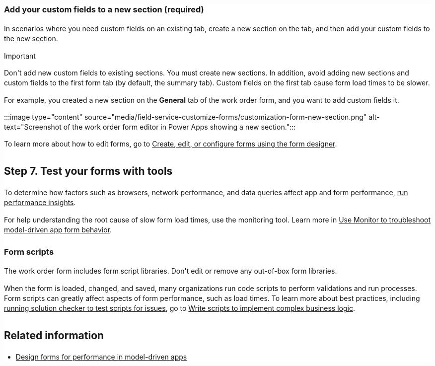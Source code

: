 ### Add your custom fields to a new section (required)

In scenarios where you need custom fields on an existing tab, create a new section on the tab, and then add your custom fields to the new section.

> [!IMPORTANT]
> Don't add new custom fields to existing sections. You must create new sections. In addition, avoid adding new sections and custom fields to the first form tab (by default, the summary tab). Custom fields on the first tab cause form load times to be slower.

For example, you created a new section on the **General** tab of the work order form, and you want to add custom fields it.

:::image type="content" source="media/field-service-customize-forms/customization-form-new-section.png" alt-text="Screenshot of the work order form editor in Power Apps showing a new section.":::

To learn more about how to edit forms, go to [Create, edit, or configure forms using the form designer](/power-apps/maker/model-driven-apps/create-and-edit-forms).

## Step 7. Test your forms with tools

To determine how factors such as browsers, network performance, and data queries affect app and form performance, [run performance insights](/power-apps/maker/common/performance-insights-overview).

For help understanding the root cause of slow form load times, use the monitoring tool. Learn more in [Use Monitor to troubleshoot model-driven app form behavior](/power-apps/maker/model-driven-apps/monitor-form-checker).

### Form scripts

The work order form includes form script libraries. Don't edit or remove any out-of-box form libraries.

When the form is loaded, changed, and saved, many organizations run code scripts to perform validations and run processes. Form scripts can greatly affect aspects of form performance, such as load times. To learn more about best practices, including [running solution checker to test scripts for issues](/power-apps/maker/data-platform/use-powerapps-checker), go to [Write scripts to implement complex business logic](field-service-customize-scripts.md).

## Related information

- [Design forms for performance in model-driven apps](/power-apps/maker/model-driven-apps/design-performant-forms)
